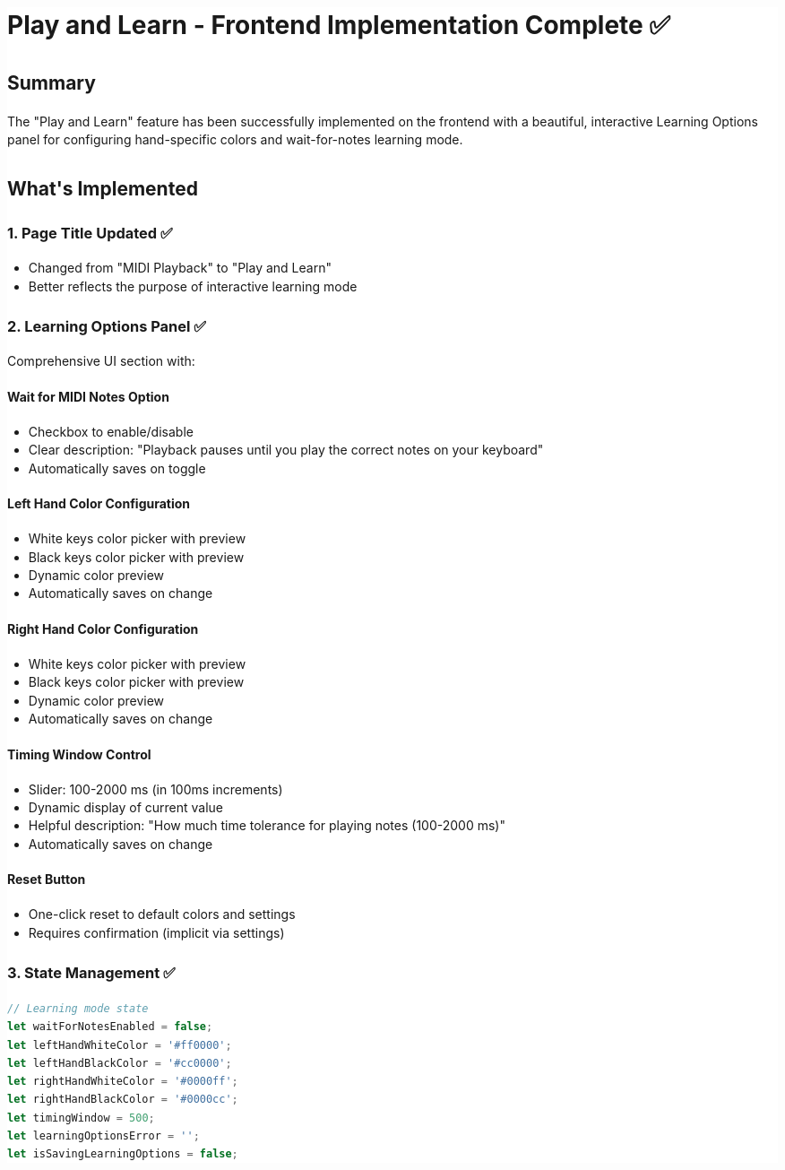 # Play and Learn - Frontend Implementation Complete ✅

## Summary

The "Play and Learn" feature has been successfully implemented on the frontend with a beautiful, interactive Learning Options panel for configuring hand-specific colors and wait-for-notes learning mode.

## What's Implemented

### 1. Page Title Updated ✅
- Changed from "MIDI Playback" to "Play and Learn"
- Better reflects the purpose of interactive learning mode

### 2. Learning Options Panel ✅
Comprehensive UI section with:

#### Wait for MIDI Notes Option
- Checkbox to enable/disable
- Clear description: "Playback pauses until you play the correct notes on your keyboard"
- Automatically saves on toggle

#### Left Hand Color Configuration
- White keys color picker with preview
- Black keys color picker with preview
- Dynamic color preview
- Automatically saves on change

#### Right Hand Color Configuration
- White keys color picker with preview
- Black keys color picker with preview
- Dynamic color preview
- Automatically saves on change

#### Timing Window Control
- Slider: 100-2000 ms (in 100ms increments)
- Dynamic display of current value
- Helpful description: "How much time tolerance for playing notes (100-2000 ms)"
- Automatically saves on change

#### Reset Button
- One-click reset to default colors and settings
- Requires confirmation (implicit via settings)

### 3. State Management ✅
```typescript
// Learning mode state
let waitForNotesEnabled = false;
let leftHandWhiteColor = '#ff0000';
let leftHandBlackColor = '#cc0000';
let rightHandWhiteColor = '#0000ff';
let rightHandBlackColor = '#0000cc';
let timingWindow = 500;
let learningOptionsError = '';
let isSavingLearningOptions = false;
```
